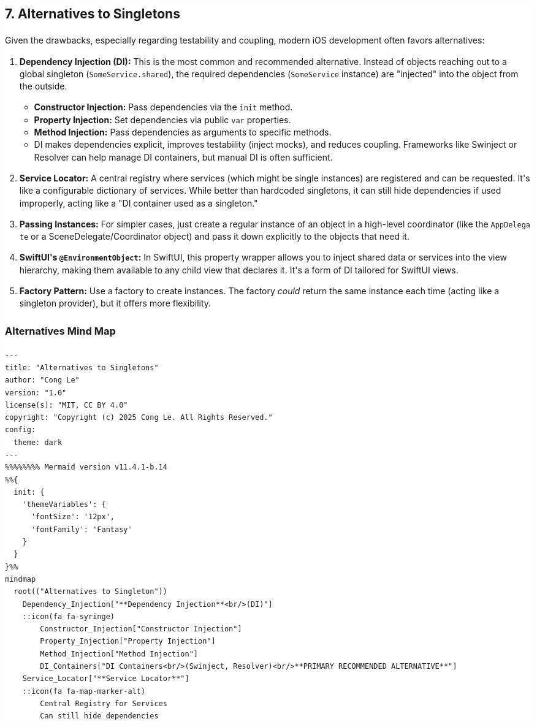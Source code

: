 

## 7. Alternatives to Singletons

Given the drawbacks, especially regarding testability and coupling, modern iOS development often favors alternatives:

1.  **Dependency Injection (DI):** This is the most common and recommended alternative. Instead of objects reaching out to a global singleton (`SomeService.shared`), the required dependencies (`SomeService` instance) are "injected" into the object from the outside.
    *   **Constructor Injection:** Pass dependencies via the `init` method.
    *   **Property Injection:** Set dependencies via public `var` properties.
    *   **Method Injection:** Pass dependencies as arguments to specific methods.
    *   DI makes dependencies explicit, improves testability (inject mocks), and reduces coupling. Frameworks like Swinject or Resolver can help manage DI containers, but manual DI is often sufficient.

2.  **Service Locator:** A central registry where services (which might be single instances) are registered and can be requested. It's like a configurable dictionary of services. While better than hardcoded singletons, it can still hide dependencies if used improperly, acting like a "DI container used as a singleton."

3.  **Passing Instances:** For simpler cases, just create a regular instance of an object in a high-level coordinator (like the `AppDelegate` or a SceneDelegate/Coordinator object) and pass it down explicitly to the objects that need it.

4.  **SwiftUI's `@EnvironmentObject`:** In SwiftUI, this property wrapper allows you to inject shared data or services into the view hierarchy, making them available to any child view that declares it. It's a form of DI tailored for SwiftUI views.

5.  **Factory Pattern:** Use a factory to create instances. The factory *could* return the same instance each time (acting like a singleton provider), but it offers more flexibility.

### Alternatives Mind Map

```mermaid
---
title: "Alternatives to Singletons"
author: "Cong Le"
version: "1.0"
license(s): "MIT, CC BY 4.0"
copyright: "Copyright (c) 2025 Cong Le. All Rights Reserved."
config:
  theme: dark
---
%%%%%%%% Mermaid version v11.4.1-b.14
%%{
  init: {
    'themeVariables': {
      'fontSize': '12px',
      'fontFamily': 'Fantasy'
    }
  }
}%%
mindmap
  root(("Alternatives to Singleton"))
    Dependency_Injection["**Dependency Injection**<br/>(DI)"]
    ::icon(fa fa-syringe)
        Constructor_Injection["Constructor Injection"]
        Property_Injection["Property Injection"]
        Method_Injection["Method Injection"]
        DI_Containers["DI Containers<br/>(Swinject, Resolver)<br/>**PRIMARY RECOMMENDED ALTERNATIVE**"]
    Service_Locator["**Service Locator**"]
    ::icon(fa fa-map-marker-alt)
        Central Registry for Services
        Can still hide dependencies
```